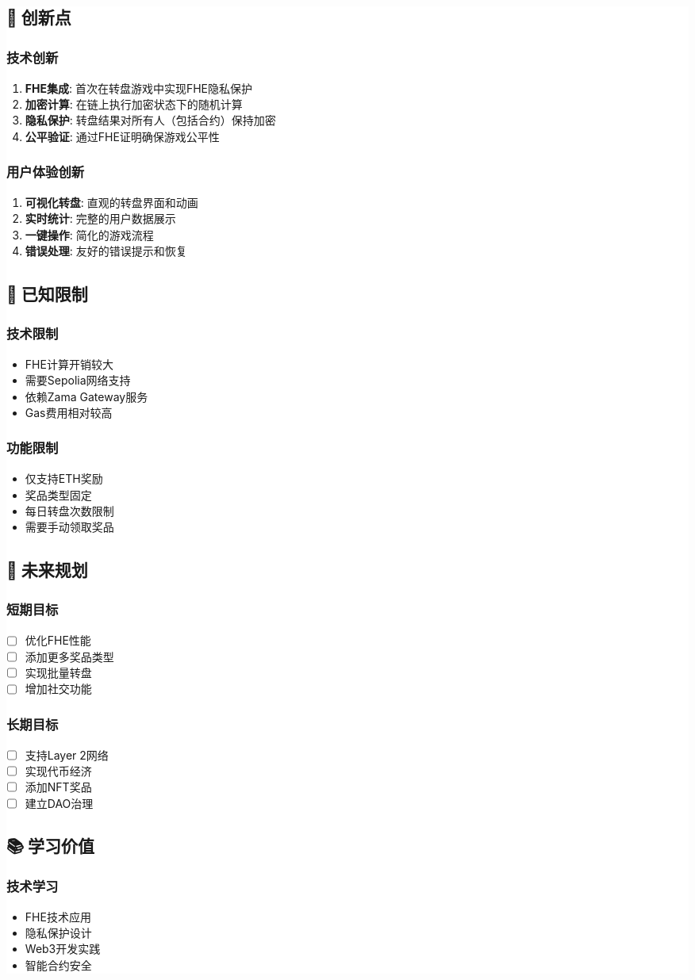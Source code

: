 ## 🎯 创新点

### 技术创新
1. **FHE集成**: 首次在转盘游戏中实现FHE隐私保护
2. **加密计算**: 在链上执行加密状态下的随机计算
3. **隐私保护**: 转盘结果对所有人（包括合约）保持加密
4. **公平验证**: 通过FHE证明确保游戏公平性

### 用户体验创新
1. **可视化转盘**: 直观的转盘界面和动画
2. **实时统计**: 完整的用户数据展示
3. **一键操作**: 简化的游戏流程
4. **错误处理**: 友好的错误提示和恢复

## 🚧 已知限制

### 技术限制
- FHE计算开销较大
- 需要Sepolia网络支持
- 依赖Zama Gateway服务
- Gas费用相对较高

### 功能限制
- 仅支持ETH奖励
- 奖品类型固定
- 每日转盘次数限制
- 需要手动领取奖品

## 🔮 未来规划

### 短期目标
- [ ] 优化FHE性能
- [ ] 添加更多奖品类型
- [ ] 实现批量转盘
- [ ] 增加社交功能

### 长期目标
- [ ] 支持Layer 2网络
- [ ] 实现代币经济
- [ ] 添加NFT奖品
- [ ] 建立DAO治理

## 📚 学习价值

### 技术学习
- FHE技术应用
- 隐私保护设计
- Web3开发实践
- 智能合约安全
